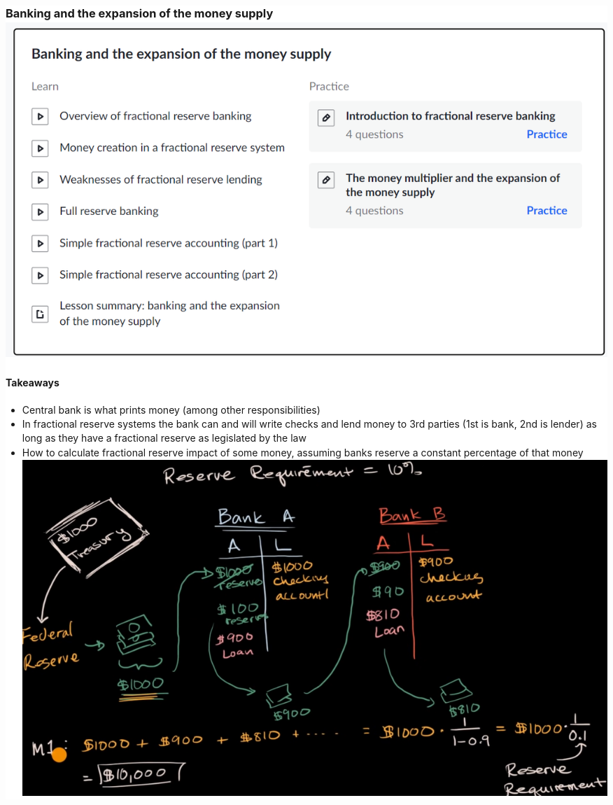 ### Banking and the expansion of the money supply![](./assets/Pasted%20image%2020221220202732.png)

#### Takeaways
- Central bank is what prints money (among other responsibilities)
- In fractional reserve systems the bank can and will write checks and lend money to 3rd parties (1st is bank, 2nd is lender) as long as they have a fractional reserve as legislated by the law
- How to calculate fractional reserve impact of some money, assuming banks reserve a constant percentage of that money![](./assets/Pasted%20image%2020221220204424.png)